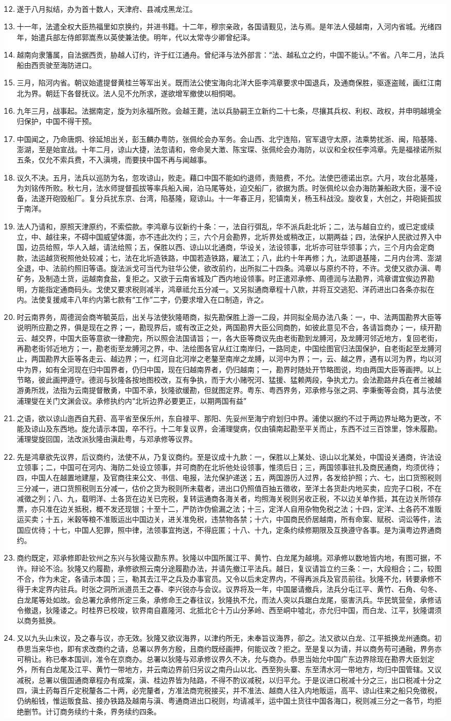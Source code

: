 12. <span id="志一百三十-邦交三-12"></span>
遂于八月拟结，办为首十数人，天津府、县减戍黑龙江。

13. <span id="志一百三十-邦交三-13"></span>
十一年，法遣全权大臣热福里如京换约，并进书籍。十二年，穆宗亲政，各国请觐见，法与焉。是年法人侵越南，入河内省城。光绪四年，始遣兵部左侍郎郭嵩焘以英使兼法使。明年，代以太常寺少卿曾纪泽。

14. <span id="志一百三十-邦交三-14"></span>
越南向隶籓属，自法据西贡，胁越人订约，许于红江通舟。曾纪泽与法外部言：“法、越私立之约，中国不能认。”不省。八年二月，法兵船由西贡驶至海防进口。

15. <span id="志一百三十-邦交三-15"></span>
三月，陷河内省。朝议始遣提督黄桂兰等军出关。既而法公使宝海向北洋大臣李鸿章要求中国退兵，及通商保胜，驱逐盗贼，画红江南北为界。朝廷下各督抚议。法人见不允所求，遂欲增军撤使以相恫喝。

16. <span id="志一百三十-邦交三-16"></span>
九年三月，战事起。法据南定，旋为刘永福所败。会越王薨，法以兵胁嗣王立新约二十七条，尽攘其兵权、利权、政权，并申明越境全归保护，中国不得干预。

17. <span id="志一百三十-邦交三-17"></span>
中国闻之，乃命唐炯、徐延旭出关，彭玉麟办粤防，张佩纶会办军务。会山西、北宁连陷，官军退守太原，法乘势扰浙、闽，陷基隆、澎湖，至是始宣战。十年二月，谅山大捷，法忽请和，帝命吴大澂、陈宝琛、张佩纶会办海防，以议和全权任李鸿章。先是福禄诺所拟五条，仅允不索兵费，不入滇境，而要挟中国不再与闻越事。

18. <span id="志一百三十-邦交三-18"></span>
议久不决。五月，法兵以巡防为名，忽攻谅山，败走。藉口中国不能如约退师，责赔费，不允。法使巴德诺出京。六月，攻台北基隆，为刘铭传所败。秋七月，法水师提督孤拔等率兵船入闽，泊马尾等处，迫交船厂，欲据为质。时张佩纶以会办海防兼船政大臣，漫不设备，法遂开砲毁船厂。复分兵扰东京、台湾，陷基隆，窥谅山。十一年春正月，犯镇南关，杨玉科战没。旋收复，大创之，并砲毙孤拔于南洋。

19. <span id="志一百三十-邦交三-19"></span>
法人乃请和，原照天津原约，不索偿款。李鸿章与议新约十条：一，法自行弭乱，华不派兵赴北圻；二，法与越自立约，或已定或续立，中、越往来，不碍中国威望体面，亦不违此次约；三，六个月会勘界，北圻界处或稍改正，以期两益；四，法保护人民欲过界入中国，边员给照，华人入越，请法给照；五，保胜以西、谅山以北通商，华设关，法设领事，北圻亦可驻华领事；六，三个月内会定商款，法运越货税照他处较减；七，法在北圻造铁路，中国若造铁路，雇法工；八，此约十年再修；九，法即退基隆，二月内台湾、澎湖全退，中、法前约照旧等语。旋法派戈可当代为驻华公使，欲改前约，出所拟二十四条。鸿章以与原约不符，不许。戈使又欲办滇、粤矿务，及制造土货，运越南食盐，复拒之。又欲于云南省城及广西内地设领事。时正遣邓承修、周德润与法勘界，鸿章谓宜俟边界勘明，方能指定通商码头。戈使又要求税则减半，鸿章祗允五分减一。又另拟通商章程十八款，并将互交逃犯、洋药进出口各条亦拟在内。法使复援咸丰八年约内第七款有“工作”二字，仍要求增入在口制造，许之。

20. <span id="志一百三十-邦交三-20"></span>
时云南界务，周德润会商岑毓英后，出关与法使狄隆晤商，拟先勘保胜上游一二段，并同拟全局办法八条：一，中、法两国勘界大臣等说明所应勘之界，俱是现在之界；一，勘现界后，或有改正之处，两国勘界大臣公同商酌，如彼此意见不合，各请旨商办；一，续开勘云、越交界，中国大臣等意欲一律勘完，所以照会法国请旨；一，各大臣等商议先由老街勘到龙膊河，及龙膊河邻近地方，复回老街，再勘老街邻近地方；一，勘老街至龙膊河之界，中、法绘图各官从红江南岸归，一路同走，中国绘图官归法国保护，自老街起至龙膊河止，两国勘界大臣等各走云、越边界；一，红河自北河岸之老鏊至南岸之龙膊，以河中为界；一，云、越之界，遇有以河为界，均以河中为界，如有全河现在归中国界者，仍归中国，现在归越南界者，仍归越南；一，勘界时随处开节略图说，均由两国大臣等画押。以上节略，彼此画押遵守。德润与狄隆各按地图校改，互有争执，而于大小赌呪河、猛援、猛赖两段，争执尤力。会法勘路弁兵在者兰被越游勇所戕，法指为云南提督散勇，中国不承，狄隆欲缓勘，但就图定界。粤东、粤西界务，邓承修与张之洞、李秉衡等会商，其与法使浦理燮在关门文渊会议。承修执约内“北圻边界必要更正，以期两国有益”

21. <span id="志一百三十-邦交三-21"></span>
之语，欲以谅山迤西自艽葑、高平省至保乐州，东自禄平、那阳、先妥州至海宁府划归中界。浦使以据约不过于两边界址略为更改，不能及谅山及东西地。旋允请示本国，卒不行。十二年复议界，会浦理燮病，仅由镇南起勘至平关而止，东西不过三百馀里，馀未履勘。浦理燮旋回国，法改派狄隆由滇赴粤，与邓承修等议界。

22. <span id="志一百三十-邦交三-22"></span>
先是鸿章欲先议界，后议商约，法使不从，乃复议商约。至是议成十九款：一，保胜以上某处、谅山以北某处，中国设关通商，许法设立领事；二，中国可在河内、海防二处设立领事，并可商酌在北圻他处设领事，惟须后日；三，两国领事驻扎及商民通商，均须优待；四，中国人在越置地建屋，及官商往来公文、书信、电报，法允保护递送；五，两国游历人过界，各发给护照；六、七，出口货照税则三分减一，进口货照税则五分减一，估价之货为税则所未载者，进出口仍照值百抽五徵收，至洋土各货赴内地买卖，应完子口税，不在减徵之列；八、九，载明洋、土各货在边关已完税，复转运通商各海关者，均照海关税则另收正税，不以边关单作抵，其在边关所领存票，亦只准在边关抵税，概不发还现银；十至十二，严防诈伪偷漏之法；十三，定洋人自用杂物免税之法；十四，定洋、土各药不准贩运买卖；十五，米穀等粮不准贩运出中国边关，进关准免税，违禁物各禁；十六，中国商民侨居越南，所有命案、赋税、词讼等件，法国应优待；十七，中国人犯罪，照中律，法领事宜拘送，不得庇匿；十八、十九，定条约续修期限及互换遵守各事。是为滇粤边界通商约。

23. <span id="志一百三十-邦交三-23"></span>
商约既定，邓承修即赴钦州之东兴与狄隆议勘东界。狄隆以中国所属江平、黄竹、白龙尾为越境。邓承修以数地皆内地，有图可据，不许。辩论不洽。狄隆又约履勘，承修欲照云南分途履勘办法，并请先撤江平法兵。越日，复议请旨立约三条：一，大段相合；二，较图不合，作为未定，各请示本国；三，勒其去江平之兵及办事官员。又令以后未定界内，不得再派兵及官员前往。狄隆不允，转要承修不得于未定界内驻兵。时张之洞所派道员王之春、李兴锐亦与会议。议界将及一年，中国屡请撤兵，法兵分屯江平、黄竹、石角、句冬、白龙尾等处如故。会总署允承修所定三条，承修命王之春往议，狄隆执不允，而法人突以兵踞白龙尾，驱害汛兵。华民筑营垒，承修诘令撤退，狄隆诿之。时桂界已校竣，钦界南自嘉隆河、北抵北仑十万山分茅岭、西至峒中墟北，亦允归中国，而白龙、江平，狄隆谓须以商务抵换。

24. <span id="志一百三十-邦交三-24"></span>
又以九头山未议，及之春与议，亦无效。狄隆又欲议海界，以津约所无，未奉旨议海界，卻之。法又欲以白龙、江平抵换龙州通商。初恭思当来华也，即有求改商约之请，总署以界务方殷，且商约既经画押，何能议改？拒之。至是复以为请，并以商务苟可通融，界务亦可稍让。称已奉本国训，准令在京商办。总署以狄隆与邓承修议界久不决，允与商办。恭思当始允中国广东边界除现在勘界大臣划定外，所有白龙尾及江平、黄竹一带地方，并云南边界前归另议之南丹山以北、西至狗头寨、东至清水河一带地方，均归中国管辖。又议减税，总署以俄国通商章程办有成案，滇、桂边界皆为陆路，不得不酌议减税，以归平允。于是议进口税减十分之三，出口税减十分之四，滇土药每百斤定税釐各二十两，必完釐者，方准法商完税接买，并不准法、越商人往入内地贩运，高平、谅山往来之船只免徵税，仍纳船钱，惟运贩食盐、接办铁路及越南与滇、粤通商进出口税则，均请减半，运中国土货往中国各海口，税则减三分之一各节，均拒绝删节。计订商务续约十条，界务续约四条。
